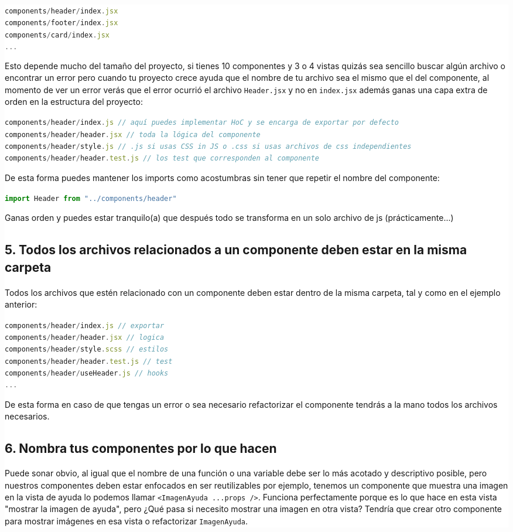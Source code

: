 ```js
components/header/index.jsx
components/footer/index.jsx
components/card/index.jsx
...
```
 
Esto depende mucho del tamaño del proyecto, si tienes 10 componentes y 3 o 4 vistas quizás sea sencillo buscar algún archivo o encontrar un error pero cuando tu proyecto crece ayuda que el nombre de tu archivo sea el mismo que el del componente, al momento de ver un error verás que el error ocurrió el archivo `Header.jsx` y no en `index.jsx` además ganas una capa extra de orden en la estructura del proyecto:
 
```js
components/header/index.js // aquí puedes implementar HoC y se encarga de exportar por defecto
components/header/header.jsx // toda la lógica del componente
components/header/style.js // .js si usas CSS in JS o .css si usas archivos de css independientes
components/header/header.test.js // los test que corresponden al componente
```
 
De esta forma puedes mantener los imports como acostumbras sin tener que repetir el nombre del componente:
 
```js
import Header from "../components/header"
```
 
Ganas orden y puedes estar tranquilo(a) que después todo se transforma en un solo archivo de js (prácticamente...)
 
## 5. Todos los archivos relacionados a un componente deben estar en la misma carpeta
 
Todos los archivos que estén relacionado con un componente deben estar dentro de la misma carpeta, tal y como en el ejemplo anterior:
 
```js
components/header/index.js // exportar
components/header/header.jsx // logica
components/header/style.scss // estilos
components/header/header.test.js // test
components/header/useHeader.js // hooks
...
```
 
De esta forma en caso de que tengas un error o sea necesario refactorizar el componente tendrás a la mano todos los archivos necesarios.
 
## 6. Nombra tus componentes por lo que hacen
 
Puede sonar obvio, al igual que el nombre de una función o una variable debe ser lo más acotado y descriptivo posible, pero nuestros componentes deben estar enfocados en ser reutilizables por ejemplo, tenemos un componente que muestra una imagen en la vista de ayuda lo podemos llamar `<ImagenAyuda ...props />`. Funciona perfectamente porque es lo que hace en esta vista "mostrar la imagen de ayuda", pero ¿Qué pasa si necesito mostrar una imagen en otra vista? Tendría que crear otro componente para mostrar imágenes en esa vista o refactorizar `ImagenAyuda`.
 